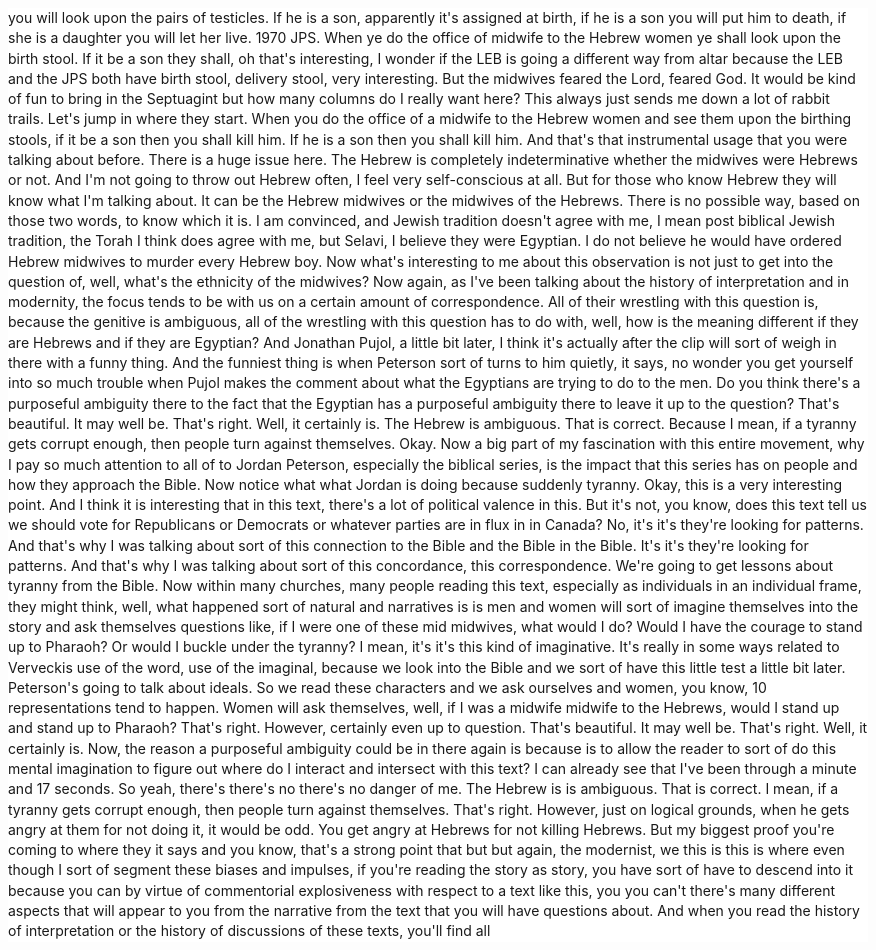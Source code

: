 you will look upon the pairs of testicles. If he is a son, apparently it's assigned at birth, if he is a son you will put him to death, if she is a daughter you will let her live. 1970 JPS. When ye do the office of midwife to the Hebrew women ye shall look upon the birth stool. If it be a son they shall, oh that's interesting, I wonder if the LEB is going a different way from altar because the LEB and the JPS both have birth stool, delivery stool, very interesting. But the midwives feared the Lord, feared God. It would be kind of fun to bring in the Septuagint but how many columns do I really want here? This always just sends me down a lot of rabbit trails. Let's jump in where they start. When you do the office of a midwife to the Hebrew women and see them upon the birthing stools, if it be a son then you shall kill him. If he is a son then you shall kill him. And that's that instrumental usage that you were talking about before. There is a huge issue here. The Hebrew is completely indeterminative whether the midwives were Hebrews or not. And I'm not going to throw out Hebrew often, I feel very self-conscious at all. But for those who know Hebrew they will know what I'm talking about. It can be the Hebrew midwives or the midwives of the Hebrews. There is no possible way, based on those two words, to know which it is. I am convinced, and Jewish tradition doesn't agree with me, I mean post biblical Jewish tradition, the Torah I think does agree with me, but Selavi, I believe they were Egyptian. I do not believe he would have ordered Hebrew midwives to murder every Hebrew boy. Now what's interesting to me about this observation is not just to get into the question of, well, what's the ethnicity of the midwives? Now again, as I've been talking about the history of interpretation and in modernity, the focus tends to be with us on a certain amount of correspondence. All of their wrestling with this question is, because the genitive is ambiguous, all of the wrestling with this question has to do with, well, how is the meaning different if they are Hebrews and if they are Egyptian? And Jonathan Pujol, a little bit later, I think it's actually after the clip will sort of weigh in there with a funny thing. And the funniest thing is when Peterson sort of turns to him quietly, it says, no wonder you get yourself into so much trouble when Pujol makes the comment about what the Egyptians are trying to do to the men. Do you think there's a purposeful ambiguity there to the fact that the Egyptian has a purposeful ambiguity there to leave it up to the question? That's beautiful. It may well be. That's right. Well, it certainly is. The Hebrew is ambiguous. That is correct. Because I mean, if a tyranny gets corrupt enough, then people turn against themselves. Okay. Now a big part of my fascination with this entire movement, why I pay so much attention to all of to Jordan Peterson, especially the biblical series, is the impact that this series has on people and how they approach the Bible. Now notice what what Jordan is doing because suddenly tyranny. Okay, this is a very interesting point. And I think it is interesting that in this text, there's a lot of political valence in this. But it's not, you know, does this text tell us we should vote for Republicans or Democrats or whatever parties are in flux in in Canada? No, it's it's they're looking for patterns. And that's why I was talking about sort of this connection to the Bible and the Bible in the Bible. It's it's they're looking for patterns. And that's why I was talking about sort of this concordance, this correspondence. We're going to get lessons about tyranny from the Bible. Now within many churches, many people reading this text, especially as individuals in an individual frame, they might think, well, what happened sort of natural and narratives is is men and women will sort of imagine themselves into the story and ask themselves questions like, if I were one of these mid midwives, what would I do? Would I have the courage to stand up to Pharaoh? Or would I buckle under the tyranny? I mean, it's it's this kind of imaginative. It's really in some ways related to Verveckis use of the word, use of the imaginal, because we look into the Bible and we sort of have this little test a little bit later. Peterson's going to talk about ideals. So we read these characters and we ask ourselves and women, you know, 10 representations tend to happen. Women will ask themselves, well, if I was a midwife midwife to the Hebrews, would I stand up and stand up to Pharaoh? That's right. However, certainly even up to question. That's beautiful. It may well be. That's right. Well, it certainly is. Now, the reason a purposeful ambiguity could be in there again is because is to allow the reader to sort of do this mental imagination to figure out where do I interact and intersect with this text? I can already see that I've been through a minute and 17 seconds. So yeah, there's there's no there's no danger of me. The Hebrew is is ambiguous. That is correct. I mean, if a tyranny gets corrupt enough, then people turn against themselves. That's right. However, just on logical grounds, when he gets angry at them for not doing it, it would be odd. You get angry at Hebrews for not killing Hebrews. But my biggest proof you're coming to where they it says and you know, that's a strong point that but but again, the modernist, we this is this is where even though I sort of segment these biases and impulses, if you're reading the story as story, you have sort of have to descend into it because you can by virtue of commentorial explosiveness with respect to a text like this, you you can't there's many different aspects that will appear to you from the narrative from the text that you will have questions about. And when you read the history of interpretation or the history of discussions of these texts, you'll find all
